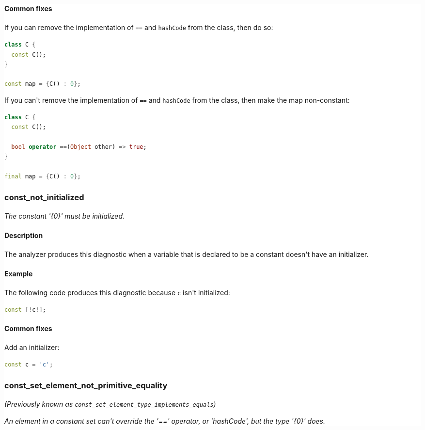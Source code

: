 #### Common fixes

If you can remove the implementation of `==` and `hashCode` from the
class, then do so:

```dart
class C {
  const C();
}

const map = {C() : 0};
```

If you can't remove the implementation of `==` and `hashCode` from the
class, then make the map non-constant:

```dart
class C {
  const C();

  bool operator ==(Object other) => true;
}

final map = {C() : 0};
```

### const_not_initialized

_The constant '{0}' must be initialized._

#### Description

The analyzer produces this diagnostic when a variable that is declared to
be a constant doesn't have an initializer.

#### Example

The following code produces this diagnostic because `c` isn't initialized:

```dart
const [!c!];
```

#### Common fixes

Add an initializer:

```dart
const c = 'c';
```

### const_set_element_not_primitive_equality

<a id="const_set_element_type_implements_equals" aria-hidden="true"></a>_(Previously known as `const_set_element_type_implements_equals`)_

_An element in a constant set can't override the '==' operator, or 'hashCode',
but the type '{0}' does._


[constant context]: /resources/glossary#constant-context
[definite assignment]: /resources/glossary#definite-assignment
[mixin application]: /resources/glossary#mixin-application
[override inference]: /resources/glossary#override-inference
[part file]: /resources/glossary#part-file
[potentially non-nullable]: /resources/glossary#potentially-non-nullable
[public library]: /resources/glossary#public-library
[bottom type]: https://dart.dev/null-safety/understanding-null-safety#top-and-bottom
[debugPrint]: https://api.flutter.dev/flutter/foundation/debugPrint.html
[ffi]: https://dart.dev/interop/c-interop
[IEEE 754]: https://en.wikipedia.org/wiki/IEEE_754
[irrefutable pattern]: https://dart.dev/resources/glossary#irrefutable-pattern
[kDebugMode]: https://api.flutter.dev/flutter/foundation/kDebugMode-constant.html
[meta-doNotStore]: https://pub.dev/documentation/meta/latest/meta/doNotStore-constant.html
[meta-doNotSubmit]: https://pub.dev/documentation/meta/latest/meta/doNotSubmit-constant.html
[meta-factory]: https://pub.dev/documentation/meta/latest/meta/factory-constant.html
[meta-immutable]: https://pub.dev/documentation/meta/latest/meta/immutable-constant.html
[meta-internal]: https://pub.dev/documentation/meta/latest/meta/internal-constant.html
[meta-literal]: https://pub.dev/documentation/meta/latest/meta/literal-constant.html
[meta-mustBeConst]: https://pub.dev/documentation/meta/latest/meta/mustBeConst-constant.html
[meta-mustCallSuper]: https://pub.dev/documentation/meta/latest/meta/mustCallSuper-constant.html
[meta-optionalTypeArgs]: https://pub.dev/documentation/meta/latest/meta/optionalTypeArgs-constant.html
[meta-sealed]: https://pub.dev/documentation/meta/latest/meta/sealed-constant.html
[meta-useResult]: https://pub.dev/documentation/meta/latest/meta/useResult-constant.html
[meta-UseResult]: https://pub.dev/documentation/meta/latest/meta/UseResult-class.html
[meta-visibleForOverriding]: https://pub.dev/documentation/meta/latest/meta/visibleForOverriding-constant.html
[meta-visibleForTesting]: https://pub.dev/documentation/meta/latest/meta/visibleForTesting-constant.html
[package-logging]: https://pub.dev/packages/logging
[refutable pattern]: https://dart.dev/resources/glossary#refutable-pattern
